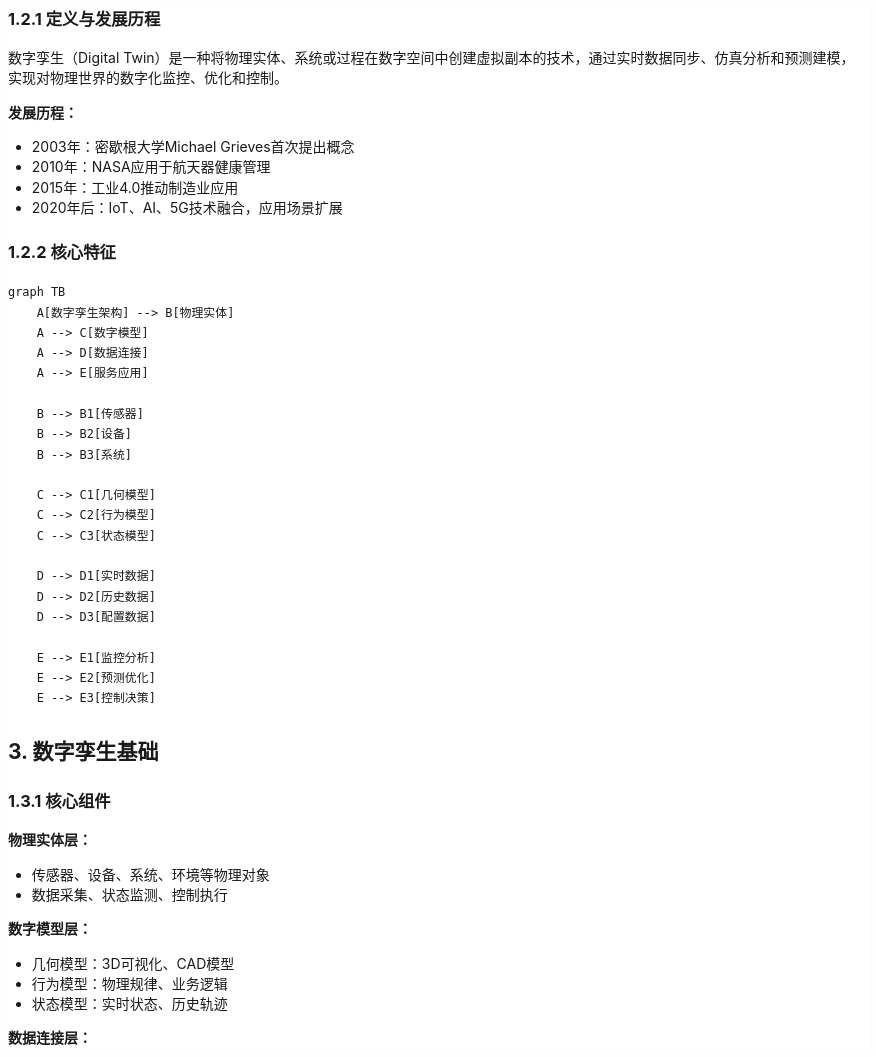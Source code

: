 ### 1.2.1 定义与发展历程

数字孪生（Digital Twin）是一种将物理实体、系统或过程在数字空间中创建虚拟副本的技术，通过实时数据同步、仿真分析和预测建模，实现对物理世界的数字化监控、优化和控制。

**发展历程：**

- 2003年：密歇根大学Michael Grieves首次提出概念
- 2010年：NASA应用于航天器健康管理
- 2015年：工业4.0推动制造业应用
- 2020年后：IoT、AI、5G技术融合，应用场景扩展

### 1.2.2 核心特征

```mermaid
graph TB
    A[数字孪生架构] --> B[物理实体]
    A --> C[数字模型]
    A --> D[数据连接]
    A --> E[服务应用]
    
    B --> B1[传感器]
    B --> B2[设备]
    B --> B3[系统]
    
    C --> C1[几何模型]
    C --> C2[行为模型]
    C --> C3[状态模型]
    
    D --> D1[实时数据]
    D --> D2[历史数据]
    D --> D3[配置数据]
    
    E --> E1[监控分析]
    E --> E2[预测优化]
    E --> E3[控制决策]

```

## 3. 数字孪生基础

### 1.3.1 核心组件

**物理实体层：**

- 传感器、设备、系统、环境等物理对象
- 数据采集、状态监测、控制执行

**数字模型层：**

- 几何模型：3D可视化、CAD模型
- 行为模型：物理规律、业务逻辑
- 状态模型：实时状态、历史轨迹

**数据连接层：**
